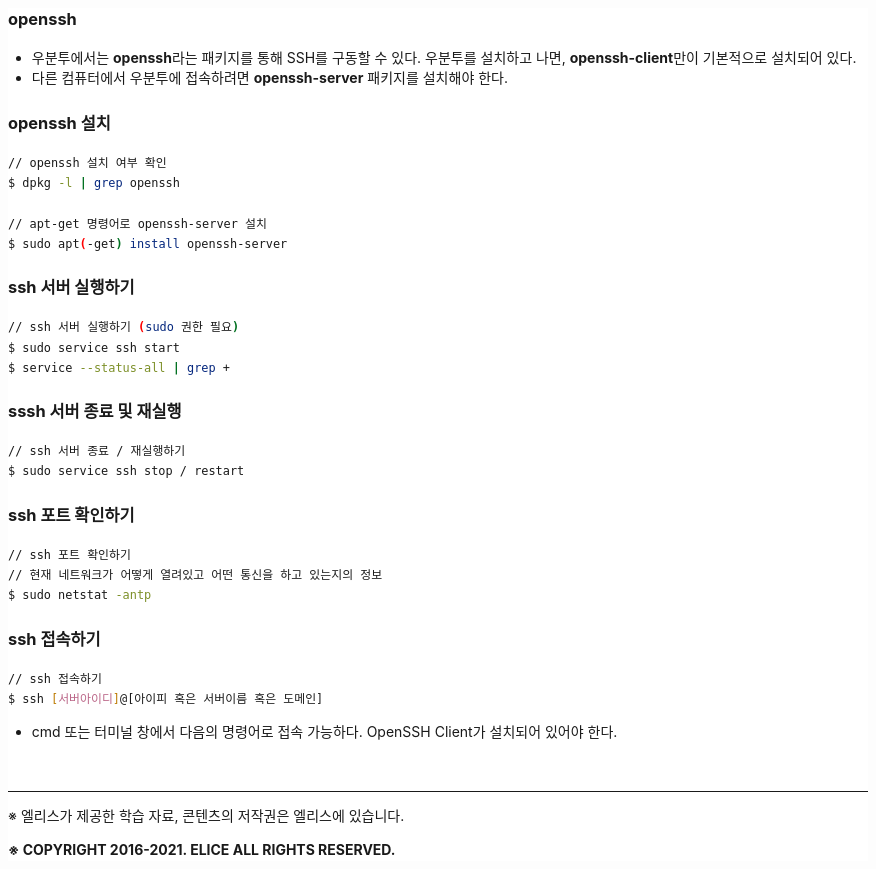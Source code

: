 ### openssh

- 우분투에서는 **openssh**라는 패키지를 통해 SSH를 구동할 수 있다. 우분투를 설치하고 나면, **openssh-client**만이 기본적으로 설치되어 있다.
- 다른 컴퓨터에서 우분투에 접속하려면 **openssh-server** 패키지를 설치해야 한다. 

### openssh 설치

```sh
// openssh 설치 여부 확인
$ dpkg -l | grep openssh

// apt-get 명령어로 openssh-server 설치
$ sudo apt(-get) install openssh-server
```

### ssh 서버 실행하기

```sh
// ssh 서버 실행하기 (sudo 권한 필요)
$ sudo service ssh start
$ service --status-all | grep +
```

### sssh 서버 종료 및 재실행

```sh
// ssh 서버 종료 / 재실행하기
$ sudo service ssh stop / restart
```

### ssh 포트 확인하기

```sh
// ssh 포트 확인하기
// 현재 네트워크가 어떻게 열려있고 어떤 통신을 하고 있는지의 정보
$ sudo netstat -antp
```

### ssh 접속하기

```sh
// ssh 접속하기
$ ssh [서버아이디]@[아이피 혹은 서버이름 혹은 도메인]
```

- cmd 또는 터미널 창에서 다음의 명령어로 접속 가능하다. OpenSSH Client가 설치되어 있어야 한다. 

<br/>

---

※ 엘리스가 제공한 학습 자료, 콘텐츠의 저작권은 엘리스에 있습니다. <br>

**※ COPYRIGHT 2016-2021. ELICE ALL RIGHTS RESERVED.**